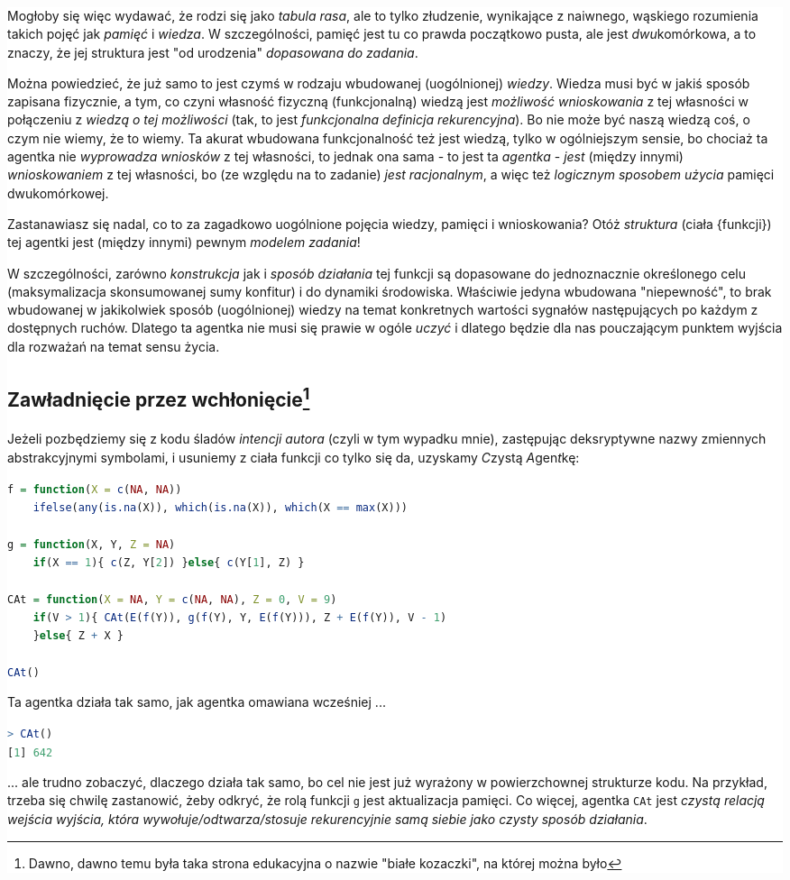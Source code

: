 Mogłoby się więc wydawać, że rodzi się jako *tabula rasa*, ale to tylko złudzenie, wynikające z
naiwnego, wąskiego rozumienia takich pojęć jak *pamięć* i *wiedza*. W szczególności, pamięć jest tu
co prawda początkowo pusta, ale jest *dwu*komórkowa, a to znaczy, że jej struktura jest "od
urodzenia" *dopasowana do zadania*.

Można powiedzieć, że już samo to jest czymś w rodzaju wbudowanej (uogólnionej) *wiedzy*. Wiedza musi
być w jakiś sposób zapisana fizycznie, a tym, co czyni własność fizyczną (funkcjonalną) wiedzą jest
*możliwość wnioskowania* z tej własności w połączeniu z *wiedzą o tej możliwości* (tak, to jest
*funkcjonalna definicja rekurencyjna*). Bo nie może być naszą wiedzą coś, o czym nie wiemy, że to
wiemy. Ta akurat wbudowana funkcjonalność też jest wiedzą, tylko w ogólniejszym sensie, bo chociaż
ta agentka nie *wyprowadza wniosków* z tej własności, to jednak ona sama - to jest ta *agentka* -
*jest* (między innymi) *wnioskowaniem* z tej własności, bo (ze względu na to zadanie) *jest
racjonalnym*, a więc też *logicznym sposobem użycia* pamięci dwukomórkowej.

Zastanawiasz się nadal, co to za zagadkowo uogólnione pojęcia wiedzy, pamięci i wnioskowania? Otóż
*struktura* (ciała \{funkcji\}) tej agentki jest (między innymi) pewnym *modelem zadania*!

W szczególności, zarówno *konstrukcja* jak i *sposób działania* tej funkcji są dopasowane do
jednoznacznie określonego celu (maksymalizacja skonsumowanej sumy konfitur) i do dynamiki
środowiska. Właściwie jedyna wbudowana "niepewność", to brak wbudowanej w jakikolwiek sposób
(uogólnionej) wiedzy na temat konkretnych wartości sygnałów następujących po każdym z dostępnych
ruchów. Dlatego ta agentka nie musi się prawie w ogóle *uczyć* i dlatego będzie dla nas pouczającym
punktem wyjścia dla rozważań na temat sensu życia.

## Zawładnięcie przez wchłonięcie[^1]

Jeżeli pozbędziemy się z kodu śladów *intencji autora* (czyli w tym wypadku mnie), zastępując
deksryptywne nazwy zmiennych abstrakcyjnymi symbolami, i usuniemy z ciała funkcji co tylko się da,
uzyskamy *C*zystą *A*gen*t*kę:

```r
f = function(X = c(NA, NA))
    ifelse(any(is.na(X)), which(is.na(X)), which(X == max(X)))

g = function(X, Y, Z = NA)
    if(X == 1){ c(Z, Y[2]) }else{ c(Y[1], Z) }

CAt = function(X = NA, Y = c(NA, NA), Z = 0, V = 9)
    if(V > 1){ CAt(E(f(Y)), g(f(Y), Y, E(f(Y))), Z + E(f(Y)), V - 1)
    }else{ Z + X }

CAt()
```

Ta agentka działa tak samo, jak agentka omawiana wcześniej ...

```r
> CAt()
[1] 642
```

... ale trudno zobaczyć, dlaczego działa tak samo, bo cel nie jest już wyrażony w powierzchownej
strukturze kodu. Na przykład, trzeba się chwilę zastanowić, żeby odkryć, że rolą funkcji `g` jest
aktualizacja pamięci. Co więcej, agentka `CAt` jest *czystą relacją wejścia wyjścia, która
wywołuje/odtwarza/stosuje rekurencyjnie samą siebie jako czysty sposób działania*.


[^1]: Dawno, dawno temu była taka strona edukacyjna o nazwie "białe kozaczki", na której można było